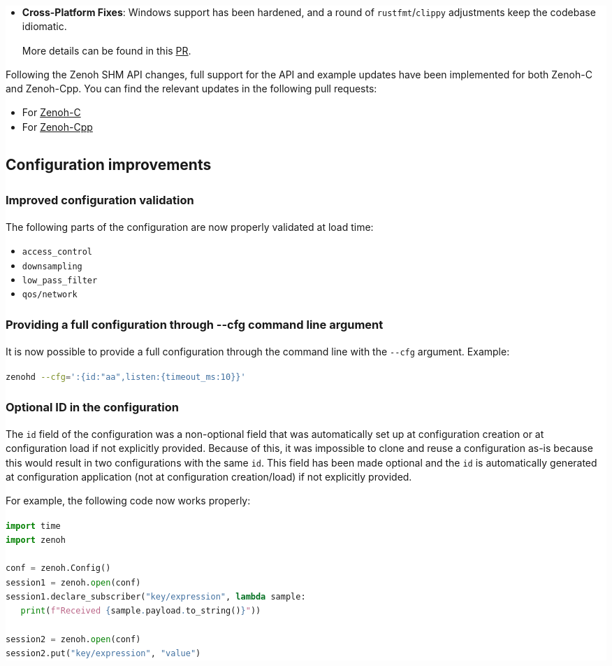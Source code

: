 * **Cross-Platform Fixes**: Windows support has been hardened, and a round of `rustfmt`/`clippy` adjustments keep the codebase idiomatic.

  More details can be found in this [PR](https://github.com/eclipse-zenoh/zenoh/pull/2023).

Following the Zenoh SHM API changes, full support for the API and example updates have been implemented for both Zenoh-C and Zenoh-Cpp. You can find the relevant updates in the following pull requests: 

* For [Zenoh-C](https://github.com/eclipse-zenoh/zenoh-c/pull/1033)
* For [Zenoh-Cpp](https://github.com/eclipse-zenoh/zenoh-cpp/pull/537)

## Configuration improvements

### Improved configuration validation
The following parts of the configuration are now properly validated at load time:

- `access_control`
- `downsampling`
- `low_pass_filter`
- `qos/network`

### Providing a full configuration through --cfg command line argument

It is now possible to provide a full configuration through the command line with the `--cfg` argument.
Example:
```bash
zenohd --cfg=':{id:"aa",listen:{timeout_ms:10}}'
```

### Optional ID in the configuration
The `id` field of the configuration was a non-optional field that was automatically set up at configuration creation or at configuration load if not explicitly provided. Because of this, it was impossible to clone and reuse a configuration as-is because this would result in two configurations with the same `id`.
This field has been made optional and the `id` is automatically generated at configuration application (not at configuration creation/load) if not explicitly provided.

For example, the following code now works properly:
```python
import time
import zenoh

conf = zenoh.Config()
session1 = zenoh.open(conf)
session1.declare_subscriber("key/expression", lambda sample:
   print(f"Received {sample.payload.to_string()}"))

session2 = zenoh.open(conf)
session2.put("key/expression", "value")
```
